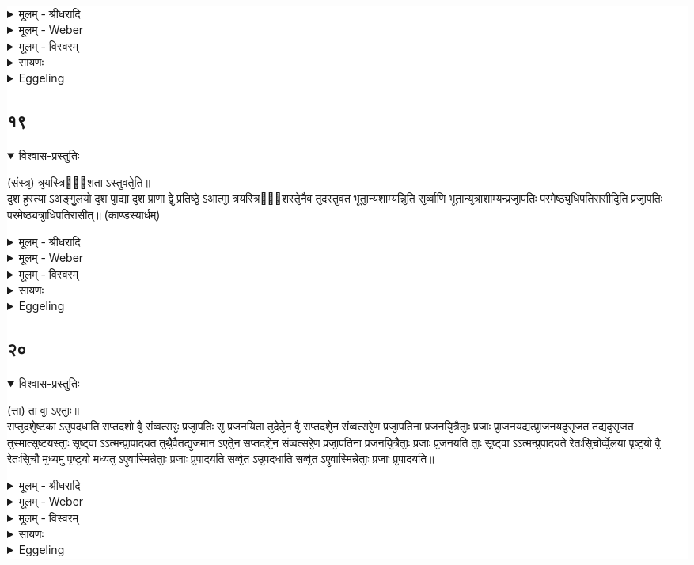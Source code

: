 <details><summary>मूलम् - श्रीधरादि</summary></details>

<details><summary>मूलम् - Weber</summary></details>

<details><summary>मूलम् - विस्वरम्</summary></details>

<details><summary>सायणः</summary></details>

<details><summary>Eggeling</summary></details>


## १९


<details open><summary>विश्वास-प्रस्तुतिः</summary>

(संस्त्र᳘) त्र᳘यस्त्रिᳫँ᳭शता ऽस्तुवते᳘ति॥  
द᳘श ह᳘स्त्या ऽअङ्गु᳘लयो द᳘श पा᳘द्या द᳘श प्राणा द्वे᳘ प्रतिष्ठे᳘ ऽआत्मा᳘ त्रयस्त्रिᳫँ᳭शस्ते᳘नैव त᳘दस्तुवत भूता᳘न्यशाम्यन्नि᳘ति स᳘र्व्वाणि भूतान्य᳘त्राशाम्यन्प्रजा᳘पतिः परमेष्ठ्य᳘धिपतिरासीदि᳘ति प्रजा᳘पतिः परमेष्ठ्यत्रा᳘धिपतिरासीत्॥ (काण्डस्यार्धम्)
</details>

<details><summary>मूलम् - श्रीधरादि</summary></details>

<details><summary>मूलम् - Weber</summary></details>

<details><summary>मूलम् - विस्वरम्</summary></details>

<details><summary>सायणः</summary></details>

<details><summary>Eggeling</summary></details>


## २०


<details open><summary>विश्वास-प्रस्तुतिः</summary>

(त्ता) ता वा᳘ ऽएताः᳘॥  
सप्त᳘दशे᳘ष्टका ऽउ᳘पदधाति सप्तदशो वै᳘ संव्वत्सरः᳘ प्रजा᳘पतिः स᳘ प्रजनयिता त᳘देते᳘न वै᳘ सप्तदशे᳘न संव्वत्सरे᳘ण प्रजा᳘पतिना प्रजनयि᳘त्रैताः᳘ प्रजाः प्रा᳘जनयद्यत्प्रा᳘जनयद᳘सृजत तद्यद᳘सृजत त᳘स्मात्सृ᳘ष्टयस्ताः᳘ सृ᳘ष्ट्वा ऽऽत्मन्प्रा᳘पादयत त᳘थै᳘वैतद्य᳘जमान ऽएते᳘न सप्तदशे᳘न संव्वत्सरे᳘ण प्रजा᳘पतिना प्रजनयि᳘त्रैताः᳘ प्रजाः प्र᳘जनयति ताः᳘ सृ᳘ष्ट्वा ऽऽत्मन्प्र᳘पादयते रेतःसि᳘चोर्व्वे᳘लया पृष्ट᳘यो वै᳘ रेतःसि᳘चौ म᳘ध्यमु पृष्ट᳘यो मध्यत᳘ ऽए᳘वास्मिन्नेताः᳘ प्रजाः प्र᳘पादयति सर्व्व᳘त ऽउ᳘पदधाति सर्व्व᳘त ऽए᳘वास्मिन्नेताः᳘ प्रजाः प्र᳘पादयति॥
</details>

<details><summary>मूलम् - श्रीधरादि</summary></details>

<details><summary>मूलम् - Weber</summary></details>

<details><summary>मूलम् - विस्वरम्</summary></details>

<details><summary>सायणः</summary></details>

<details><summary>Eggeling</summary></details>

